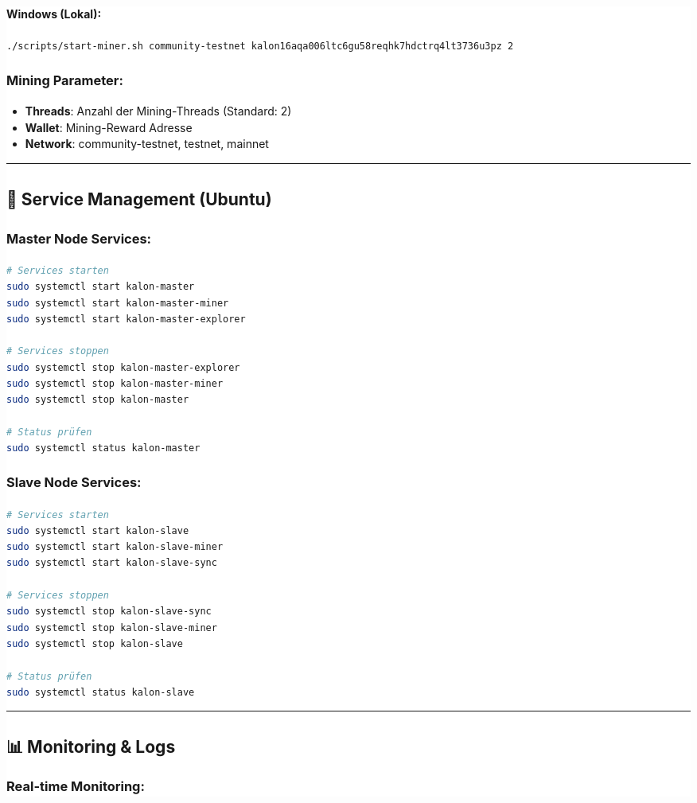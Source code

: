 #### **Windows (Lokal):**
```bash
./scripts/start-miner.sh community-testnet kalon16aqa006ltc6gu58reqhk7hdctrq4lt3736u3pz 2
```

### **Mining Parameter:**
- **Threads**: Anzahl der Mining-Threads (Standard: 2)
- **Wallet**: Mining-Reward Adresse
- **Network**: community-testnet, testnet, mainnet

---

## 🔧 **Service Management (Ubuntu)**

### **Master Node Services:**
```bash
# Services starten
sudo systemctl start kalon-master
sudo systemctl start kalon-master-miner
sudo systemctl start kalon-master-explorer

# Services stoppen
sudo systemctl stop kalon-master-explorer
sudo systemctl stop kalon-master-miner
sudo systemctl stop kalon-master

# Status prüfen
sudo systemctl status kalon-master
```

### **Slave Node Services:**
```bash
# Services starten
sudo systemctl start kalon-slave
sudo systemctl start kalon-slave-miner
sudo systemctl start kalon-slave-sync

# Services stoppen
sudo systemctl stop kalon-slave-sync
sudo systemctl stop kalon-slave-miner
sudo systemctl stop kalon-slave

# Status prüfen
sudo systemctl status kalon-slave
```

---

## 📊 **Monitoring & Logs**

### **Real-time Monitoring:**
